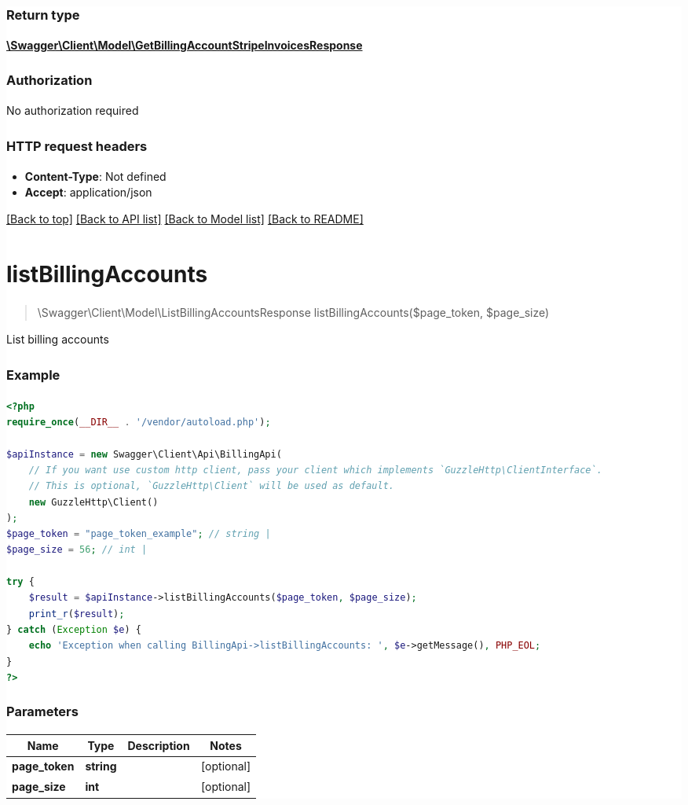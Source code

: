 ### Return type

[**\Swagger\Client\Model\GetBillingAccountStripeInvoicesResponse**](../Model/GetBillingAccountStripeInvoicesResponse.md)

### Authorization

No authorization required

### HTTP request headers

 - **Content-Type**: Not defined
 - **Accept**: application/json

[[Back to top]](#) [[Back to API list]](../../README.md#documentation-for-api-endpoints) [[Back to Model list]](../../README.md#documentation-for-models) [[Back to README]](../../README.md)

# **listBillingAccounts**
> \Swagger\Client\Model\ListBillingAccountsResponse listBillingAccounts($page_token, $page_size)

List billing accounts

### Example
```php
<?php
require_once(__DIR__ . '/vendor/autoload.php');

$apiInstance = new Swagger\Client\Api\BillingApi(
    // If you want use custom http client, pass your client which implements `GuzzleHttp\ClientInterface`.
    // This is optional, `GuzzleHttp\Client` will be used as default.
    new GuzzleHttp\Client()
);
$page_token = "page_token_example"; // string | 
$page_size = 56; // int | 

try {
    $result = $apiInstance->listBillingAccounts($page_token, $page_size);
    print_r($result);
} catch (Exception $e) {
    echo 'Exception when calling BillingApi->listBillingAccounts: ', $e->getMessage(), PHP_EOL;
}
?>
```

### Parameters

Name | Type | Description  | Notes
------------- | ------------- | ------------- | -------------
 **page_token** | **string**|  | [optional]
 **page_size** | **int**|  | [optional]
